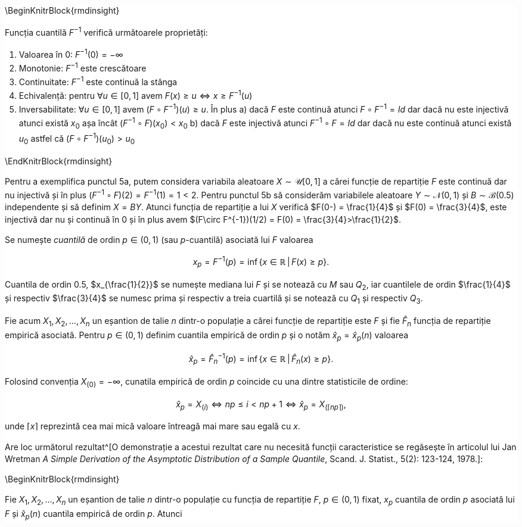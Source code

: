 \BeginKnitrBlock{rmdinsight}<div class="rmdinsight">Funcția cuantilă $F^{-1}$ verifică următoarele proprietăți:

  1) Valoarea în $0$: $F^{-1}(0) = -\infty$
  2) Monotonie: $F^{-1}$ este crescătoare
  3) Continuitate: $F^{-1}$ este continuă la stânga
  4) Echivalență: pentru $\forall u\in[0,1]$ avem $F(x)\geq u \iff x\geq F^{-1}(u)$
  5) Inversabilitate: $\forall u\in[0,1]$ avem $(F\circ F^{-1})(u)\geq u$. În plus
    a) dacă $F$ este continuă atunci $F\circ F^{-1} = Id$ dar dacă nu este injectivă atunci există $x_0$ așa încât $(F^{-1}\circ F)(x_0)<x_0$
    b) dacă $F$ este injectivă atunci $F^{-1}\circ F = Id$ dar dacă nu este continuă atunci există $u_0$ astfel că $(F\circ F^{-1})(u_0)>u_0$

</div>\EndKnitrBlock{rmdinsight}

Pentru a exemplifica punctul 5a, putem considera variabila aleatoare $X\sim\mathcal{U}[0,1]$ a cărei funcție de repartiție $F$ este continuă dar nu injectivă și în plus $(F^{-1}\circ F)(2) = F^{-1}(1) = 1 < 2$. Pentru punctul 5b să considerăm variabilele aleatoare $Y\sim\mathcal{N}(0,1)$ și $B\sim\mathcal{B}(0.5)$ independente și să definim $X = BY$. Atunci funcția de repartiție a lui $X$ verifică $F(0-) = \frac{1}{4}$ și $F(0) = \frac{3}{4}$, este injectivă dar nu și continuă în $0$ și în plus avem $(F\circ F^{-1})(1/2) = F(0) = \frac{3}{4}>\frac{1}{2}$.

Se numește *cuantilă* de ordin $p\in(0,1)$ (sau $p$-cuantilă) asociată lui $F$ valoarea

$$
  x_p = F^{-1}(p) = \inf\{x\in\mathbb{R}\,|\,F(x)\geq p\}.
$$

Cuantila de ordin $0.5$, $x_{\frac{1}{2}}$ se numește mediana lui $F$ și se notează cu $M$ sau $Q_2$, iar cuantilele de ordin $\frac{1}{4}$ și respectiv $\frac{3}{4}$ se numesc prima și respectiv a treia cuartilă și se notează cu $Q_1$ și respectiv $Q_3$.

Fie acum $X_1,X_2,\ldots,X_n$ un eșantion de talie $n$ dintr-o populație a cărei funcție de repartiție este $F$ și fie $\hat{F}_n$ funcția de repartiție empirică asociată. Pentru $p\in(0,1)$ definim cuantila empirică de ordin $p$ și o notăm $\hat{x}_p = \hat{x}_p(n)$ valoarea

$$
  \hat{x}_p = \hat{F}_n^{-1}(p) = \inf\{x\in\mathbb{R}\,|\,\hat{F}_n(x)\geq p\}.
$$

Folosind convenția $X_{(0)}=-\infty$, cunatila empirică de ordin $p$ coincide cu una dintre statisticile de ordine:

$$
  \hat{x}_p = X_{(i)} \iff np\leq i< np+1 \iff \hat{x}_p = X_{(\lceil np \rceil)},
$$

unde $\lceil x \rceil$ reprezintă cea mai mică valoare întreagă mai mare sau egală cu $x$.

Are loc următorul rezultat^[O demonstrație a acestui rezultat care nu necesită funcții caracteristice se regăsește în articolul lui Jan Wretman *A Simple Derivation of the Asymptotic Distribution of a Sample Quantile*, Scand. J. Statist., 5(2): 123-124, 1978.]:

\BeginKnitrBlock{rmdinsight}<div class="rmdinsight">Fie $X_1,X_2,\ldots,X_n$ un eșantion de talie $n$ dintr-o populație cu funcția de repartiție $F$, $p\in(0,1)$ fixat, $x_p$ cuantila de ordin $p$ asociată lui $F$ și $\hat{x}_p(n)$ cuantila empirică de ordin $p$. Atunci 
  